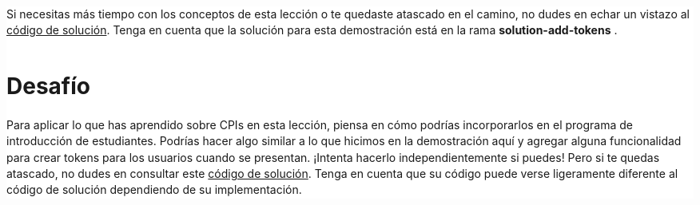 Si necesitas más tiempo con los conceptos de esta lección o te quedaste atascado en el camino, no dudes en echar un vistazo al [código de solución](https://github.com/Unboxed-Software/anchor-movie-review-program/tree/solution-add-tokens). Tenga en cuenta que la solución para esta demostración está en la rama **solution-add-tokens** .

# Desafío

Para aplicar lo que has aprendido sobre CPIs en esta lección, piensa en cómo podrías incorporarlos en el programa de introducción de estudiantes. Podrías hacer algo similar a lo que hicimos en la demostración aquí y agregar alguna funcionalidad para crear tokens para los usuarios cuando se presentan.
¡Intenta hacerlo independientemente si puedes! Pero si te quedas atascado, no dudes en consultar este [código de solución](https://github.com/Unboxed-Software/anchor-student-intro-program/tree/cpi-challenge). Tenga en cuenta que su código puede verse ligeramente diferente al código de solución dependiendo de su implementación.
